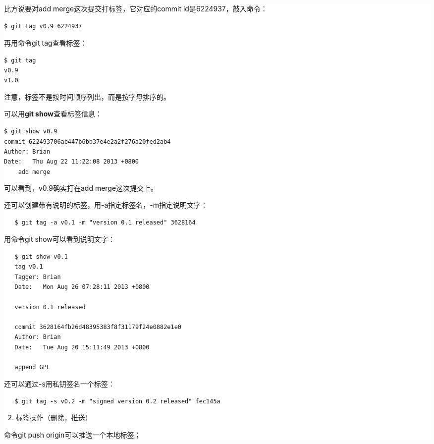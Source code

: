 比方说要对add merge这次提交打标签，它对应的commit id是6224937，敲入命令：

```
$ git tag v0.9 6224937
```

再用命令git tag查看标签：

```
$ git tag
v0.9
v1.0
```

注意，标签不是按时间顺序列出，而是按字母排序的。

可以用**git show**查看标签信息：

```
$ git show v0.9
commit 622493706ab447b6bb37e4e2a2f276a20fed2ab4
Author: Brian 
Date:   Thu Aug 22 11:22:08 2013 +0800
    add merge
```

可以看到，v0.9确实打在add merge这次提交上。

还可以创建带有说明的标签，用-a指定标签名，-m指定说明文字：

```
   $ git tag -a v0.1 -m "version 0.1 released" 3628164
```

用命令git show可以看到说明文字：

```
   $ git show v0.1
   tag v0.1
   Tagger: Brian 
   Date:   Mon Aug 26 07:28:11 2013 +0800
   
   version 0.1 released
   
   commit 3628164fb26d48395383f8f31179f24e0882e1e0
   Author: Brian 
   Date:   Tue Aug 20 15:11:49 2013 +0800
   
   append GPL
```

还可以通过-s用私钥签名一个标签：

```
   $ git tag -s v0.2 -m "signed version 0.2 released" fec145a
```


2. 标签操作（删除，推送）

命令git push origin可以推送一个本地标签；
